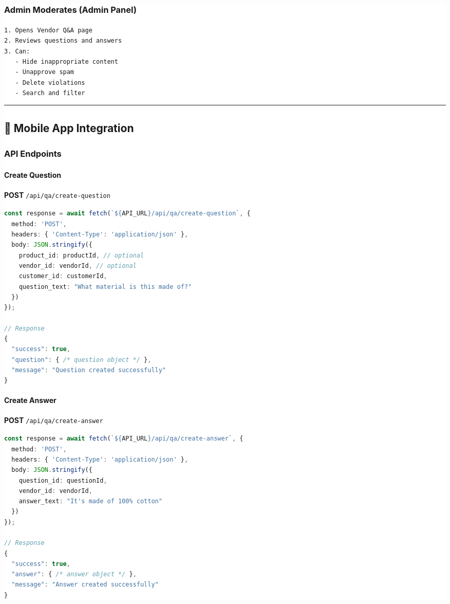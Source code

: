 ### Admin Moderates (Admin Panel)

```
1. Opens Vendor Q&A page
2. Reviews questions and answers
3. Can:
   - Hide inappropriate content
   - Unapprove spam
   - Delete violations
   - Search and filter
```

---

## 📱 Mobile App Integration

### API Endpoints

#### Create Question

**POST** `/api/qa/create-question`

```typescript
const response = await fetch(`${API_URL}/api/qa/create-question`, {
  method: 'POST',
  headers: { 'Content-Type': 'application/json' },
  body: JSON.stringify({
    product_id: productId, // optional
    vendor_id: vendorId, // optional
    customer_id: customerId,
    question_text: "What material is this made of?"
  })
});

// Response
{
  "success": true,
  "question": { /* question object */ },
  "message": "Question created successfully"
}
```

#### Create Answer

**POST** `/api/qa/create-answer`

```typescript
const response = await fetch(`${API_URL}/api/qa/create-answer`, {
  method: 'POST',
  headers: { 'Content-Type': 'application/json' },
  body: JSON.stringify({
    question_id: questionId,
    vendor_id: vendorId,
    answer_text: "It's made of 100% cotton"
  })
});

// Response
{
  "success": true,
  "answer": { /* answer object */ },
  "message": "Answer created successfully"
}
```
